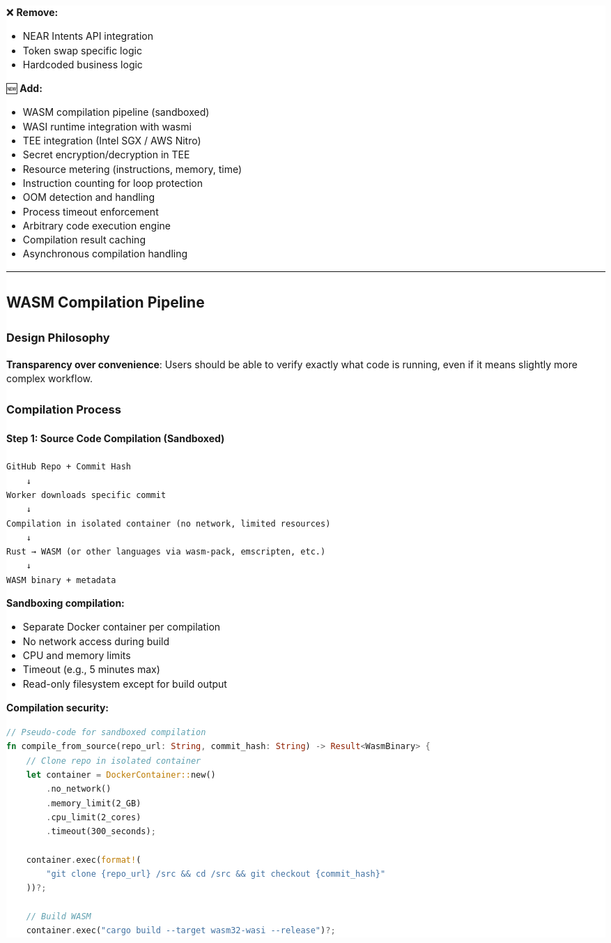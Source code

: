 ❌ **Remove:**
- NEAR Intents API integration
- Token swap specific logic
- Hardcoded business logic

🆕 **Add:**
- WASM compilation pipeline (sandboxed)
- WASI runtime integration with wasmi
- TEE integration (Intel SGX / AWS Nitro)
- Secret encryption/decryption in TEE
- Resource metering (instructions, memory, time)
- Instruction counting for loop protection
- OOM detection and handling
- Process timeout enforcement
- Arbitrary code execution engine
- Compilation result caching
- Asynchronous compilation handling

---

## WASM Compilation Pipeline

### Design Philosophy
**Transparency over convenience**: Users should be able to verify exactly what code is running, even if it means slightly more complex workflow.

### Compilation Process

#### Step 1: Source Code Compilation (Sandboxed)
```
GitHub Repo + Commit Hash
    ↓
Worker downloads specific commit
    ↓
Compilation in isolated container (no network, limited resources)
    ↓
Rust → WASM (or other languages via wasm-pack, emscripten, etc.)
    ↓
WASM binary + metadata
```

**Sandboxing compilation:**
- Separate Docker container per compilation
- No network access during build
- CPU and memory limits
- Timeout (e.g., 5 minutes max)
- Read-only filesystem except for build output

**Compilation security:**
```rust
// Pseudo-code for sandboxed compilation
fn compile_from_source(repo_url: String, commit_hash: String) -> Result<WasmBinary> {
    // Clone repo in isolated container
    let container = DockerContainer::new()
        .no_network()
        .memory_limit(2_GB)
        .cpu_limit(2_cores)
        .timeout(300_seconds);

    container.exec(format!(
        "git clone {repo_url} /src && cd /src && git checkout {commit_hash}"
    ))?;

    // Build WASM
    container.exec("cargo build --target wasm32-wasi --release")?;
```